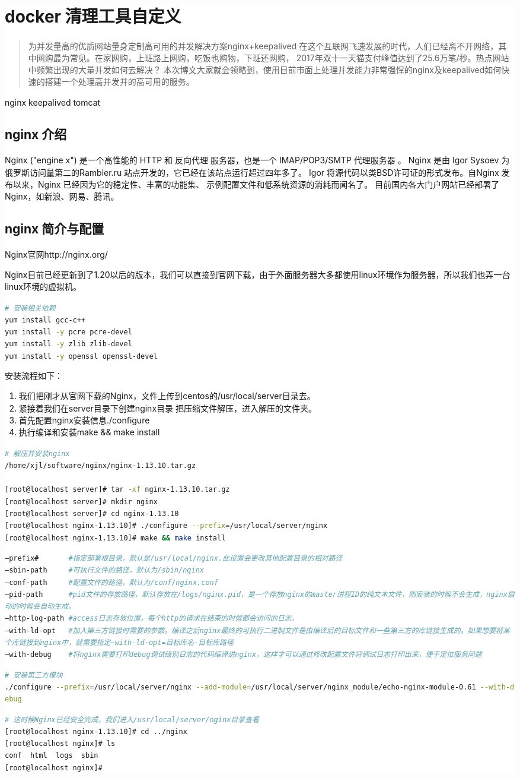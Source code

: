 # docker 清理工具自定义
> 为并发量高的优质网站量身定制高可用的并发解决方案nginx+keepalived
在这个互联网飞速发展的时代，人们已经离不开网络，其中网购最为常见。在家网购，上班路上网购，吃饭也购物，下班还网购，
> 2017年双十一天猫支付峰值达到了25.6万笔/秒。热点网站中频繁出现的大量并发如何去解决？
本次博文大家就会领略到，使用目前市面上处理并发能力非常强悍的nginx及keepalived如何快速的搭建一个处理高并发并的高可用的服务。

nginx keepalived tomcat
## nginx 介绍
Nginx ("engine x") 是一个高性能的 HTTP 和 反向代理 服务器，也是一个 IMAP/POP3/SMTP 代理服务器 。 
Nginx 是由 Igor Sysoev 为俄罗斯访问量第二的Rambler.ru 站点开发的，它已经在该站点运行超过四年多了。
Igor 将源代码以类BSD许可证的形式发布。自Nginx 发布以来，Nginx 已经因为它的稳定性、丰富的功能集、 示例配置文件和低系统资源的消耗而闻名了。
目前国内各大门户网站已经部署了Nginx，如新浪、网易、腾讯。

## nginx 简介与配置
Nginx官网http://nginx.org/

Nginx目前已经更新到了1.20以后的版本，我们可以直接到官网下载，由于外面服务器大多都使用linux环境作为服务器，所以我们也弄一台linux环境的虚拟机。

```bash
# 安装相关依赖
yum install gcc-c++
yum install -y pcre pcre-devel
yum install -y zlib zlib-devel
yum install -y openssl openssl-devel
```
安装流程如下：
1. 我们把刚才从官网下载的Nginx，文件上传到centos的/usr/local/server目录去。
2. 紧接着我们在server目录下创建nginx目录 把压缩文件解压，进入解压的文件夹。
3. 首先配置nginx安装信息./configure
4. 执行编译和安装make && make install
```bash
# 解压并安装nginx
/home/xjl/software/nginx/nginx-1.13.10.tar.gz

[root@localhost server]# tar -xf nginx-1.13.10.tar.gz
[root@localhost server]# mkdir nginx
[root@localhost server]# cd nginx-1.13.10
[root@localhost nginx-1.13.10]# ./configure --prefix=/usr/local/server/nginx
[root@localhost nginx-1.13.10]# make && make install
```

```bash
–prefix#       #指定部署根目录，默认是/usr/local/nginx.此设置会更改其他配置目录的相对路径
–sbin-path     #可执行文件的路径，默认为/sbin/nginx
–conf-path     #配置文件的路径，默认为/conf/nginx.conf
–pid-path      #pid文件的存放路径，默认存放在/logs/nginx.pid，是一个存放nginx的master进程ID的纯文本文件，刚安装的时候不会生成，nginx启动的时候会自动生成。
–http-log-path #access日志存放位置，每个http的请求在结束的时候都会访问的日志。
–with-ld-opt   #加入第三方链接时需要的参数。编译之后nginx最终的可执行二进制文件是由编译后的目标文件和一些第三方的库链接生成的。如果想要将某个库链接到nginx中，就需要指定–with-ld-opt=目标库名-目标库路径
–with-debug    #将nginx需要打印debug调试级别日志的代码编译进nginx，这样才可以通过修改配置文件将调试日志打印出来，便于定位服务问题 
```
```bash
# 安装第三方模块
./configure --prefix=/usr/local/server/nginx --add-module=/usr/local/server/nginx_module/echo-nginx-module-0.61 --with-debug
```
```bash
# 这时候Nginx已经安全完成，我们进入/usr/local/server/nginx目录查看
[root@localhost nginx-1.13.10]# cd ../nginx
[root@localhost nginx]# ls
conf  html  logs  sbin
[root@localhost nginx]# 
```